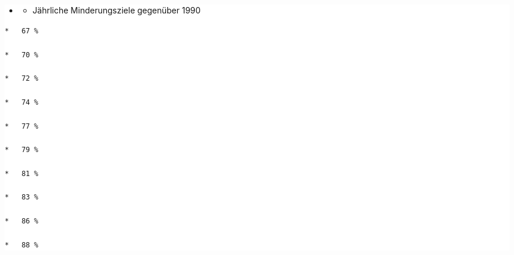 
*    *   Jährliche Minderungsziele
        gegenüber 1990

    *   67 %

    *   70 %

    *   72 %

    *   74 %

    *   77 %

    *   79 %

    *   81 %

    *   83 %

    *   86 %

    *   88 %



